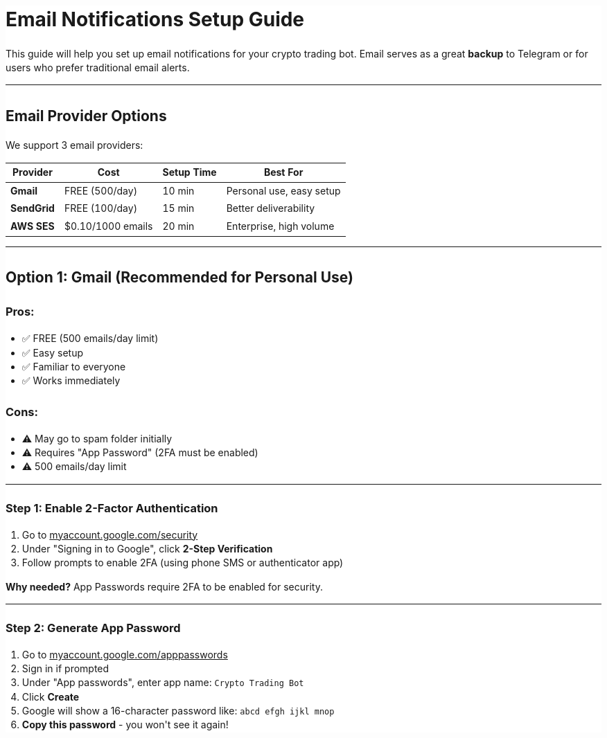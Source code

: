 # Email Notifications Setup Guide

This guide will help you set up email notifications for your crypto trading bot. Email serves as a great **backup** to Telegram or for users who prefer traditional email alerts.

---

## Email Provider Options

We support 3 email providers:

| Provider | Cost | Setup Time | Best For |
|----------|------|------------|----------|
| **Gmail** | FREE (500/day) | 10 min | Personal use, easy setup |
| **SendGrid** | FREE (100/day) | 15 min | Better deliverability |
| **AWS SES** | $0.10/1000 emails | 20 min | Enterprise, high volume |

---

## Option 1: Gmail (Recommended for Personal Use)

### Pros:
- ✅ FREE (500 emails/day limit)
- ✅ Easy setup
- ✅ Familiar to everyone
- ✅ Works immediately

### Cons:
- ⚠️ May go to spam folder initially
- ⚠️ Requires "App Password" (2FA must be enabled)
- ⚠️ 500 emails/day limit

---

### Step 1: Enable 2-Factor Authentication

1. Go to [myaccount.google.com/security](https://myaccount.google.com/security)
2. Under "Signing in to Google", click **2-Step Verification**
3. Follow prompts to enable 2FA (using phone SMS or authenticator app)

**Why needed?** App Passwords require 2FA to be enabled for security.

---

### Step 2: Generate App Password

1. Go to [myaccount.google.com/apppasswords](https://myaccount.google.com/apppasswords)
2. Sign in if prompted
3. Under "App passwords", enter app name: `Crypto Trading Bot`
4. Click **Create**
5. Google will show a 16-character password like: `abcd efgh ijkl mnop`
6. **Copy this password** - you won't see it again!
